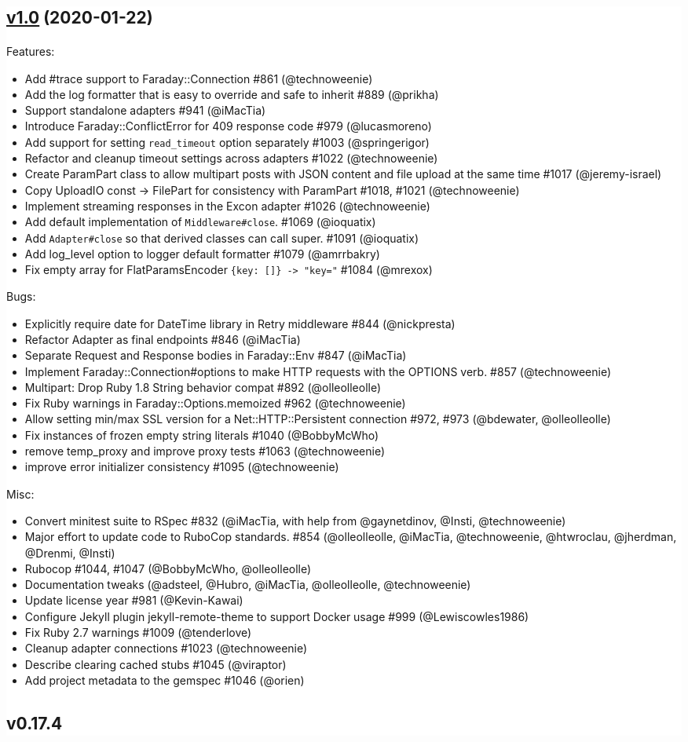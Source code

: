 ## [v1.0](https://github.com/lostisland/faraday/releases/tag/v1.0.0) (2020-01-22)

Features:

- Add #trace support to Faraday::Connection #861 (@technoweenie)
- Add the log formatter that is easy to override and safe to inherit #889 (@prikha)
- Support standalone adapters #941 (@iMacTia)
- Introduce Faraday::ConflictError for 409 response code #979 (@lucasmoreno)
- Add support for setting `read_timeout` option separately #1003 (@springerigor)
- Refactor and cleanup timeout settings across adapters #1022 (@technoweenie)
- Create ParamPart class to allow multipart posts with JSON content and file upload at the same time #1017 (@jeremy-israel)
- Copy UploadIO const -> FilePart for consistency with ParamPart #1018, #1021 (@technoweenie)
- Implement streaming responses in the Excon adapter #1026 (@technoweenie)
- Add default implementation of `Middleware#close`. #1069 (@ioquatix)
- Add `Adapter#close` so that derived classes can call super. #1091 (@ioquatix)
- Add log_level option to logger default formatter #1079 (@amrrbakry)
- Fix empty array for FlatParamsEncoder `{key: []} -> "key="` #1084 (@mrexox)

Bugs:

- Explicitly require date for DateTime library in Retry middleware #844 (@nickpresta)
- Refactor Adapter as final endpoints #846 (@iMacTia)
- Separate Request and Response bodies in Faraday::Env #847 (@iMacTia)
- Implement Faraday::Connection#options to make HTTP requests with the OPTIONS verb. #857 (@technoweenie)
- Multipart: Drop Ruby 1.8 String behavior compat #892 (@olleolleolle)
- Fix Ruby warnings in Faraday::Options.memoized #962 (@technoweenie)
- Allow setting min/max SSL version for a Net::HTTP::Persistent connection #972, #973 (@bdewater, @olleolleolle)
- Fix instances of frozen empty string literals #1040 (@BobbyMcWho)
- remove temp_proxy and improve proxy tests #1063 (@technoweenie)
- improve error initializer consistency #1095 (@technoweenie)

Misc:

- Convert minitest suite to RSpec #832 (@iMacTia, with help from @gaynetdinov, @Insti, @technoweenie)
- Major effort to update code to RuboCop standards. #854 (@olleolleolle, @iMacTia, @technoweenie, @htwroclau, @jherdman, @Drenmi, @Insti)
- Rubocop #1044, #1047 (@BobbyMcWho, @olleolleolle)
- Documentation tweaks (@adsteel, @Hubro, @iMacTia, @olleolleolle, @technoweenie)
- Update license year #981 (@Kevin-Kawai)
- Configure Jekyll plugin jekyll-remote-theme to support Docker usage #999 (@Lewiscowles1986)
- Fix Ruby 2.7 warnings #1009 (@tenderlove)
- Cleanup adapter connections #1023 (@technoweenie)
- Describe clearing cached stubs #1045 (@viraptor)
- Add project metadata to the gemspec #1046 (@orien)

## v0.17.4
